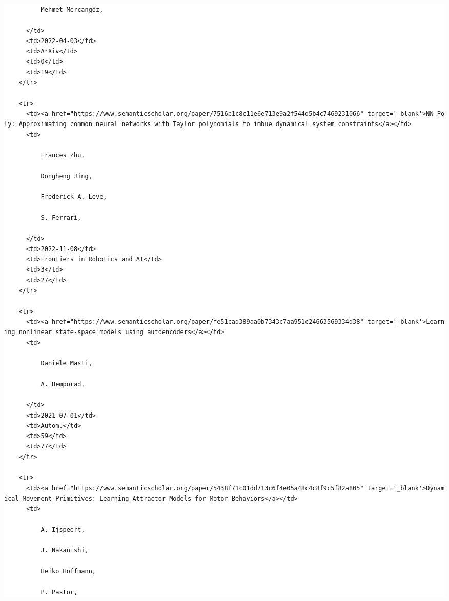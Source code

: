               Mehmet Mercangöz,
            
          </td>
          <td>2022-04-03</td>
          <td>ArXiv</td>
          <td>0</td>
          <td>19</td>
        </tr>
    
        <tr>
          <td><a href="https://www.semanticscholar.org/paper/7516b1c8c11e6e713e9a2f544d5b4c7469231066" target='_blank'>NN-Poly: Approximating common neural networks with Taylor polynomials to imbue dynamical system constraints</a></td>
          <td>
            
              Frances Zhu,
            
              Dongheng Jing,
            
              Frederick A. Leve,
            
              S. Ferrari,
            
          </td>
          <td>2022-11-08</td>
          <td>Frontiers in Robotics and AI</td>
          <td>3</td>
          <td>27</td>
        </tr>
    
        <tr>
          <td><a href="https://www.semanticscholar.org/paper/fe51cad389aa0b7343c7aa951c24663569334d38" target='_blank'>Learning nonlinear state-space models using autoencoders</a></td>
          <td>
            
              Daniele Masti,
            
              A. Bemporad,
            
          </td>
          <td>2021-07-01</td>
          <td>Autom.</td>
          <td>59</td>
          <td>77</td>
        </tr>
    
        <tr>
          <td><a href="https://www.semanticscholar.org/paper/5438f71c01dd713c6f4e05a48c4c8f9c5f82a805" target='_blank'>Dynamical Movement Primitives: Learning Attractor Models for Motor Behaviors</a></td>
          <td>
            
              A. Ijspeert,
            
              J. Nakanishi,
            
              Heiko Hoffmann,
            
              P. Pastor,
            